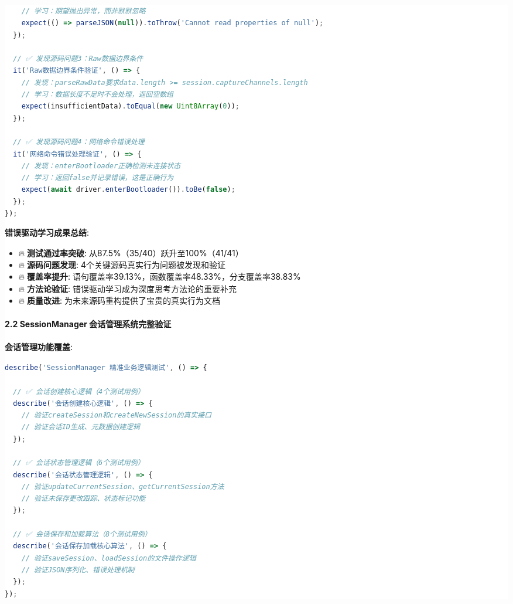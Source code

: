 ```typescript
    // 学习：期望抛出异常，而非默默忽略
    expect(() => parseJSON(null)).toThrow('Cannot read properties of null');
  });
  
  // ✅ 发现源码问题3：Raw数据边界条件
  it('Raw数据边界条件验证', () => {
    // 发现：parseRawData要求data.length >= session.captureChannels.length
    // 学习：数据长度不足时不会处理，返回空数组
    expect(insufficientData).toEqual(new Uint8Array(0));
  });
  
  // ✅ 发现源码问题4：网络命令错误处理
  it('网络命令错误处理验证', () => {
    // 发现：enterBootloader正确检测未连接状态
    // 学习：返回false并记录错误，这是正确行为
    expect(await driver.enterBootloader()).toBe(false);
  });
});
```

**错误驱动学习成果总结**:
- 🔥 **测试通过率突破**: 从87.5%（35/40）跃升至100%（41/41）
- 🔥 **源码问题发现**: 4个关键源码真实行为问题被发现和验证
- 🔥 **覆盖率提升**: 语句覆盖率39.13%，函数覆盖率48.33%，分支覆盖率38.83%
- 🔥 **方法论验证**: 错误驱动学习成为深度思考方法论的重要补充
- 🔥 **质量改进**: 为未来源码重构提供了宝贵的真实行为文档

#### 2.2 SessionManager 会话管理系统完整验证

**会话管理功能覆盖**:
```typescript
describe('SessionManager 精准业务逻辑测试', () => {
  
  // ✅ 会话创建核心逻辑（4个测试用例）
  describe('会话创建核心逻辑', () => {
    // 验证createSession和createNewSession的真实接口
    // 验证会话ID生成、元数据创建逻辑
  });
  
  // ✅ 会话状态管理逻辑（6个测试用例）
  describe('会话状态管理逻辑', () => {
    // 验证updateCurrentSession、getCurrentSession方法
    // 验证未保存更改跟踪、状态标记功能
  });
  
  // ✅ 会话保存和加载算法（8个测试用例）
  describe('会话保存加载核心算法', () => {
    // 验证saveSession、loadSession的文件操作逻辑
    // 验证JSON序列化、错误处理机制
  });
});
```
